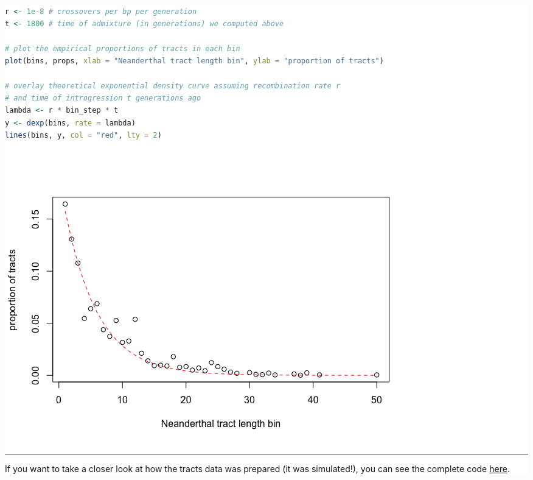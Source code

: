 ``` r
r <- 1e-8 # crossovers per bp per generation
t <- 1800 # time of admixture (in generations) we computed above

# plot the empirical proportions of tracts in each bin
plot(bins, props, xlab = "Neanderthal tract length bin", ylab = "proportion of tracts")

# overlay theoretical exponential density curve assuming recombination rate r
# and time of introgression t generations ago
lambda <- r * bin_step * t
y <- dexp(bins, rate = lambda)
lines(bins, y, col = "red", lty = 2)
```

![](figures/tract_fit-1.png)

------------------------------------------------------------------------

If you want to take a closer look at how the tracts data was prepared
(it was simulated!), you can see the complete code
[here](generate_tracts.R).

